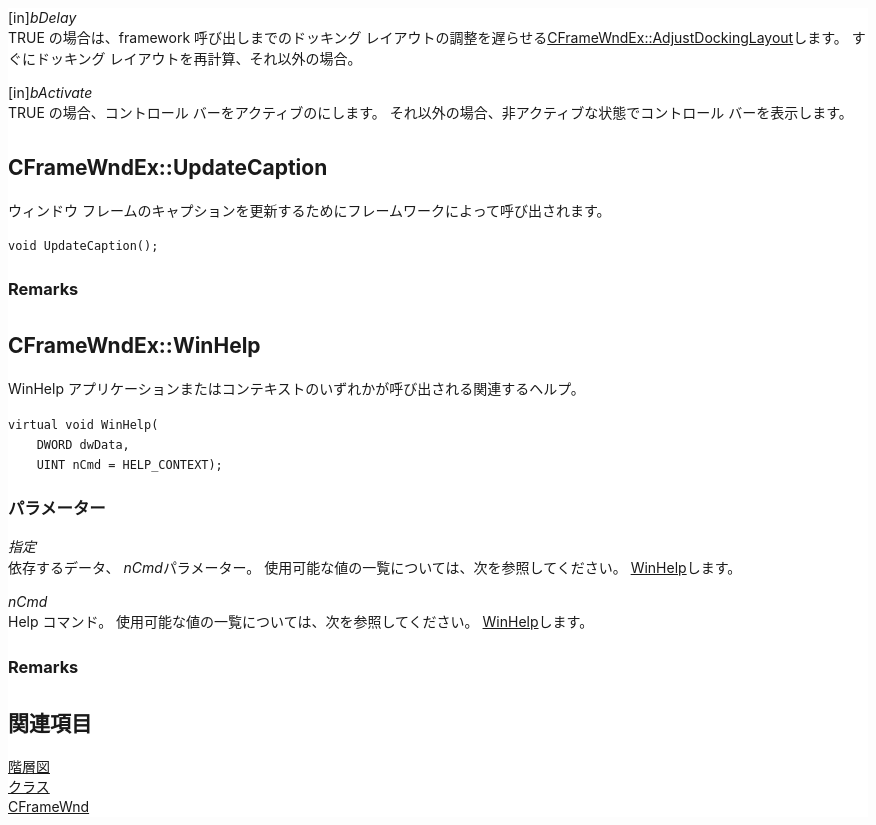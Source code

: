  [in]*bDelay*  
 TRUE の場合は、framework 呼び出しまでのドッキング レイアウトの調整を遅らせる[CFrameWndEx::AdjustDockingLayout](#adjustdockinglayout)します。 すぐにドッキング レイアウトを再計算、それ以外の場合。  
  
 [in]*bActivate*  
 TRUE の場合、コントロール バーをアクティブのにします。 それ以外の場合、非アクティブな状態でコントロール バーを表示します。  
  
##  <a name="updatecaption"></a>  CFrameWndEx::UpdateCaption  
 ウィンドウ フレームのキャプションを更新するためにフレームワークによって呼び出されます。  
  
```  
void UpdateCaption();
```  
  
### <a name="remarks"></a>Remarks  
  
##  <a name="winhelp"></a>  CFrameWndEx::WinHelp  
 WinHelp アプリケーションまたはコンテキストのいずれかが呼び出される関連するヘルプ。  
  
```  
virtual void WinHelp(
    DWORD dwData,  
    UINT nCmd = HELP_CONTEXT);
```  
  
### <a name="parameters"></a>パラメーター  
 *指定*  
 依存するデータ、 *nCmd*パラメーター。 使用可能な値の一覧については、次を参照してください。 [WinHelp](/windows/desktop/api/winuser/nf-winuser-winhelpa)します。  
  
 *nCmd*  
 Help コマンド。 使用可能な値の一覧については、次を参照してください。 [WinHelp](/windows/desktop/api/winuser/nf-winuser-winhelpa)します。  
  
### <a name="remarks"></a>Remarks  
  
## <a name="see-also"></a>関連項目  
 [階層図](../../mfc/hierarchy-chart.md)   
 [クラス](../../mfc/reference/mfc-classes.md)   
 [CFrameWnd](../../mfc/reference/cframewnd-class.md)
